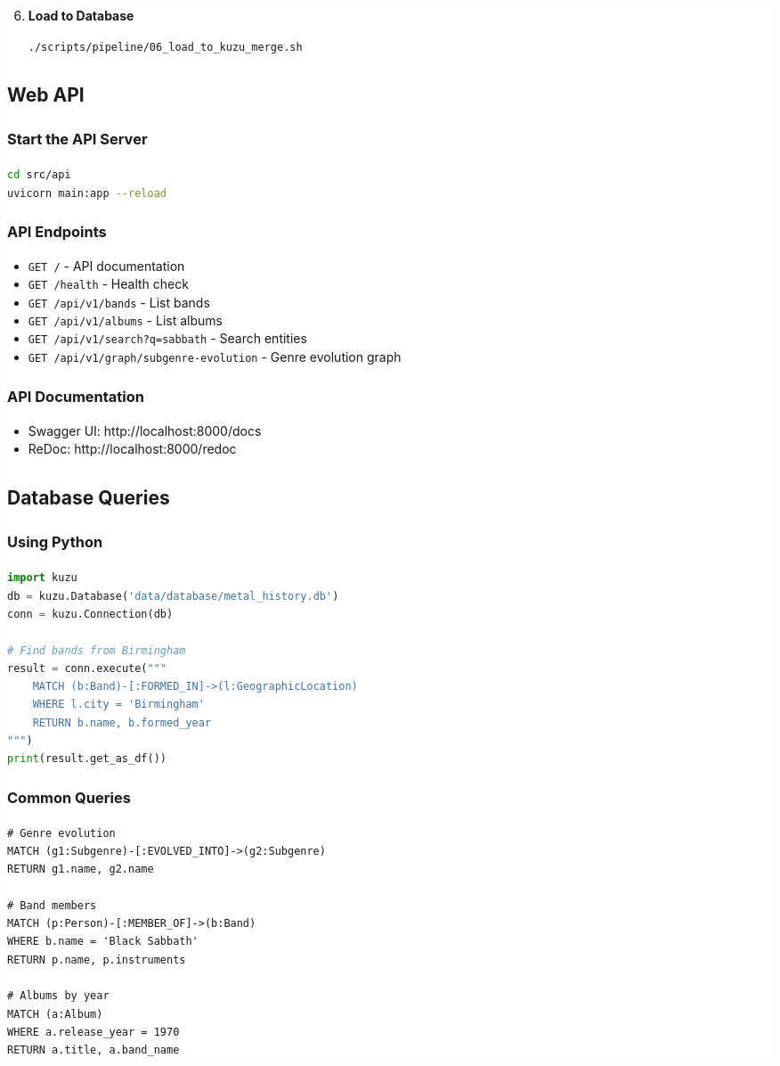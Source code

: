 6. **Load to Database**
   ```bash
   ./scripts/pipeline/06_load_to_kuzu_merge.sh
   ```

## Web API

### Start the API Server
```bash
cd src/api
uvicorn main:app --reload
```

### API Endpoints
- `GET /` - API documentation
- `GET /health` - Health check
- `GET /api/v1/bands` - List bands
- `GET /api/v1/albums` - List albums
- `GET /api/v1/search?q=sabbath` - Search entities
- `GET /api/v1/graph/subgenre-evolution` - Genre evolution graph

### API Documentation
- Swagger UI: http://localhost:8000/docs
- ReDoc: http://localhost:8000/redoc

## Database Queries

### Using Python
```python
import kuzu
db = kuzu.Database('data/database/metal_history.db')
conn = kuzu.Connection(db)

# Find bands from Birmingham
result = conn.execute("""
    MATCH (b:Band)-[:FORMED_IN]->(l:GeographicLocation)
    WHERE l.city = 'Birmingham'
    RETURN b.name, b.formed_year
""")
print(result.get_as_df())
```

### Common Queries
```cypher
# Genre evolution
MATCH (g1:Subgenre)-[:EVOLVED_INTO]->(g2:Subgenre)
RETURN g1.name, g2.name

# Band members
MATCH (p:Person)-[:MEMBER_OF]->(b:Band)
WHERE b.name = 'Black Sabbath'
RETURN p.name, p.instruments

# Albums by year
MATCH (a:Album)
WHERE a.release_year = 1970
RETURN a.title, a.band_name
```
